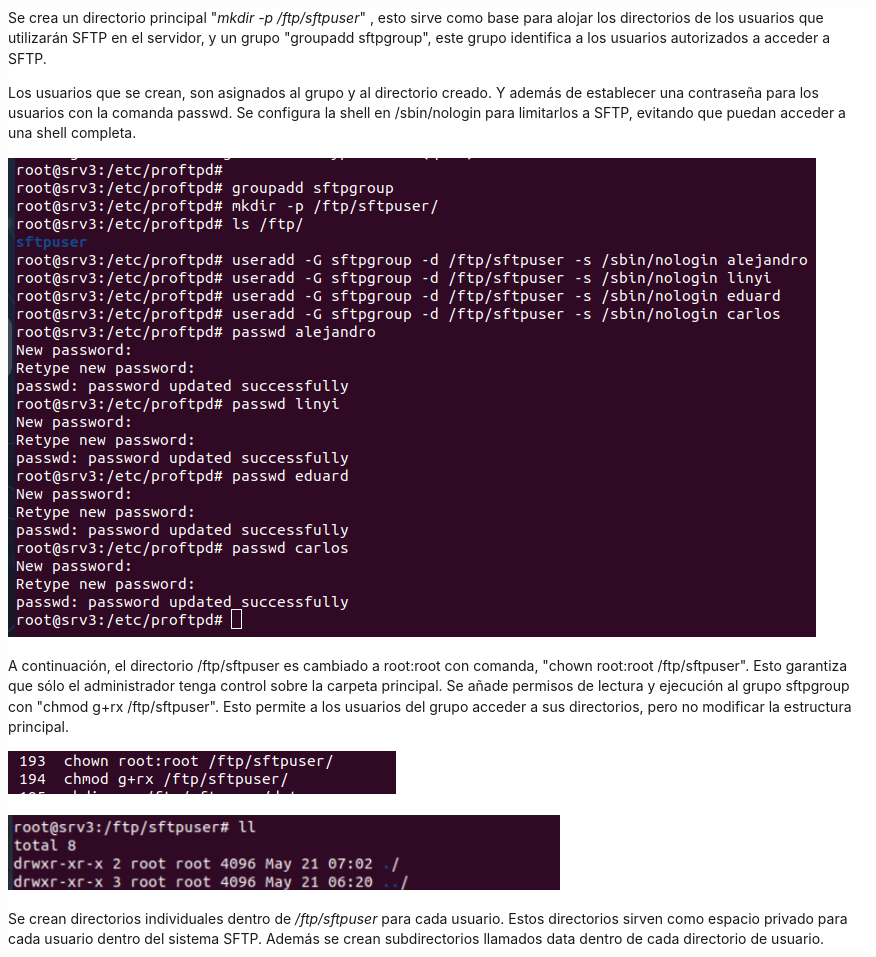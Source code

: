 Se crea un directorio principal "_mkdir -p /ftp/sftpuser_" , esto sirve como base para alojar los directorios de los usuarios que utilizarán SFTP en el servidor, y un grupo "groupadd sftpgroup", este grupo identifica a los usuarios autorizados a acceder a SFTP.

Los usuarios que se crean, son asignados al grupo y al directorio creado. 
Y además de establecer una contraseña para los usuarios con la comanda passwd. 
Se configura la shell en /sbin/nologin para limitarlos a SFTP, evitando que puedan acceder a una shell completa.

![image](./img/servicios/srv3/3.6.png)

A continuación, el directorio /ftp/sftpuser es cambiado a root:root con comanda, "chown root:root /ftp/sftpuser". Esto garantiza que sólo el administrador tenga control sobre la carpeta principal.
Se añade permisos de lectura y ejecución al grupo sftpgroup con "chmod g+rx /ftp/sftpuser". Esto permite a los usuarios del grupo acceder a sus directorios, pero no modificar la estructura principal.

![image](./img/servicios/srv3/3.7.png)

![image](./img/servicios/srv3/3.8.png)

Se crean directorios individuales dentro de _/ftp/sftpuser_ para cada usuario. Estos directorios sirven como espacio privado para cada usuario dentro del sistema SFTP.
Además se crean subdirectorios llamados data dentro de cada directorio de usuario. 
